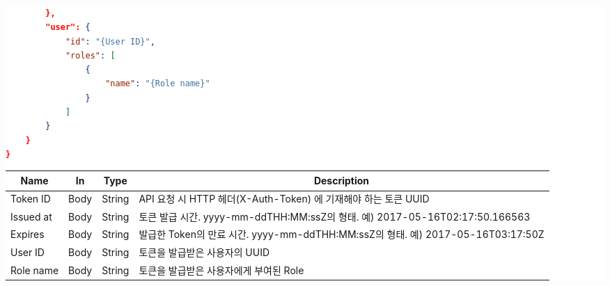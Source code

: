 ```json
        },
        "user": {
            "id": "{User ID}",
            "roles": [
                {
                    "name": "{Role name}"
                }
            ]
        }
    }
}
```

| Name | In | Type | Description |
| -- | -- | -- | -- |
| Token ID | Body | String | API 요청 시 HTTP 헤더(X-Auth-Token) 에 기재해야 하는 토큰 UUID |
| Issued at | Body | String | 토큰 발급 시간. yyyy-mm-ddTHH:MM:ssZ의 형태. 예) 2017-05-16T02:17:50.166563 |
| Expires | Body | String | 발급한 Token의 만료 시간. yyyy-mm-ddTHH:MM:ssZ의 형태. 예) 2017-05-16T03:17:50Z |
| User ID | Body | String | 토큰을 발급받은 사용자의 UUID | 
| Role name | Body | String | 토큰을 발급받은 사용자에게 부여된 Role |


